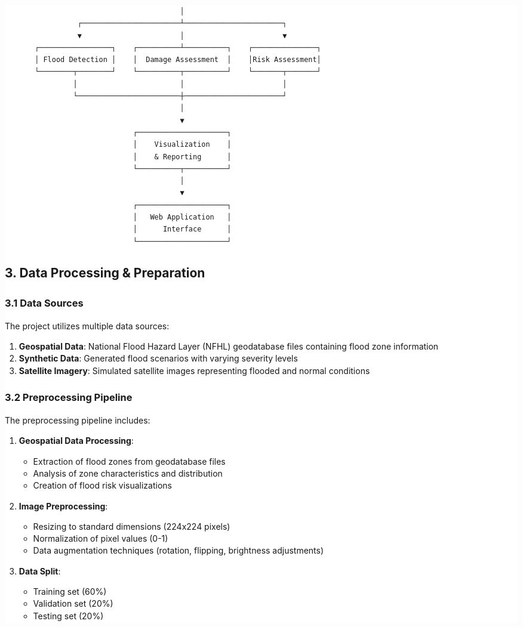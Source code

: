 ```
                                         │
                 ┌───────────────────────┴───────────────────────┐
                 ▼                       │                       ▼
       ┌─────────────────┐    ┌──────────┴──────────┐    ┌───────────────┐
       │ Flood Detection │    │  Damage Assessment  │    │Risk Assessment│
       └────────┬────────┘    └──────────┬──────────┘    └───────┬───────┘
                │                        │                       │
                └────────────────────────┼───────────────────────┘
                                         │
                                         ▼
                              ┌─────────────────────┐
                              │    Visualization    │
                              │    & Reporting      │
                              └──────────┬──────────┘
                                         │
                                         ▼
                              ┌─────────────────────┐
                              │   Web Application   │
                              │      Interface      │
                              └─────────────────────┘
```

## 3. Data Processing & Preparation

### 3.1 Data Sources

The project utilizes multiple data sources:

1. **Geospatial Data**: National Flood Hazard Layer (NFHL) geodatabase files containing flood zone information
2. **Synthetic Data**: Generated flood scenarios with varying severity levels
3. **Satellite Imagery**: Simulated satellite images representing flooded and normal conditions

### 3.2 Preprocessing Pipeline

The preprocessing pipeline includes:

1. **Geospatial Data Processing**:
   - Extraction of flood zones from geodatabase files
   - Analysis of zone characteristics and distribution
   - Creation of flood risk visualizations

2. **Image Preprocessing**:
   - Resizing to standard dimensions (224x224 pixels)
   - Normalization of pixel values (0-1)
   - Data augmentation techniques (rotation, flipping, brightness adjustments)

3. **Data Split**:
   - Training set (60%)
   - Validation set (20%)
   - Testing set (20%)
